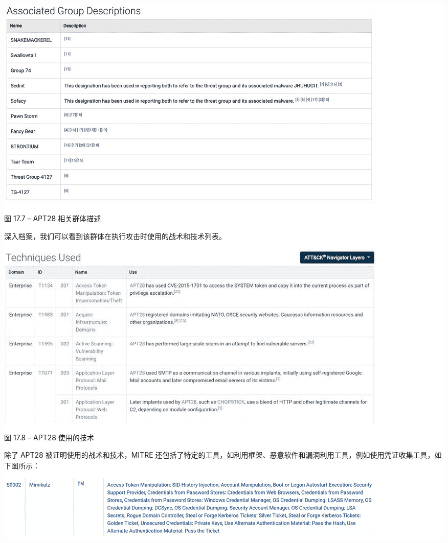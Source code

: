 ![图 17.7 – APT28 相关群体描述](img/B18571_17_007.jpg)

图 17.7 – APT28 相关群体描述

深入档案，我们可以看到该群体在执行攻击时使用的战术和技术列表。

![图 17.8 – APT28 使用的技术](img/B18571_17_008.jpg)

图 17.8 – APT28 使用的技术

除了 APT28 被证明使用的战术和技术，MITRE 还包括了特定的工具，如利用框架、恶意软件和漏洞利用工具，例如使用凭证收集工具，如下图所示：

![图 17.9 – Mimikatz 工具使用](img/B18571_17_009.jpg)

